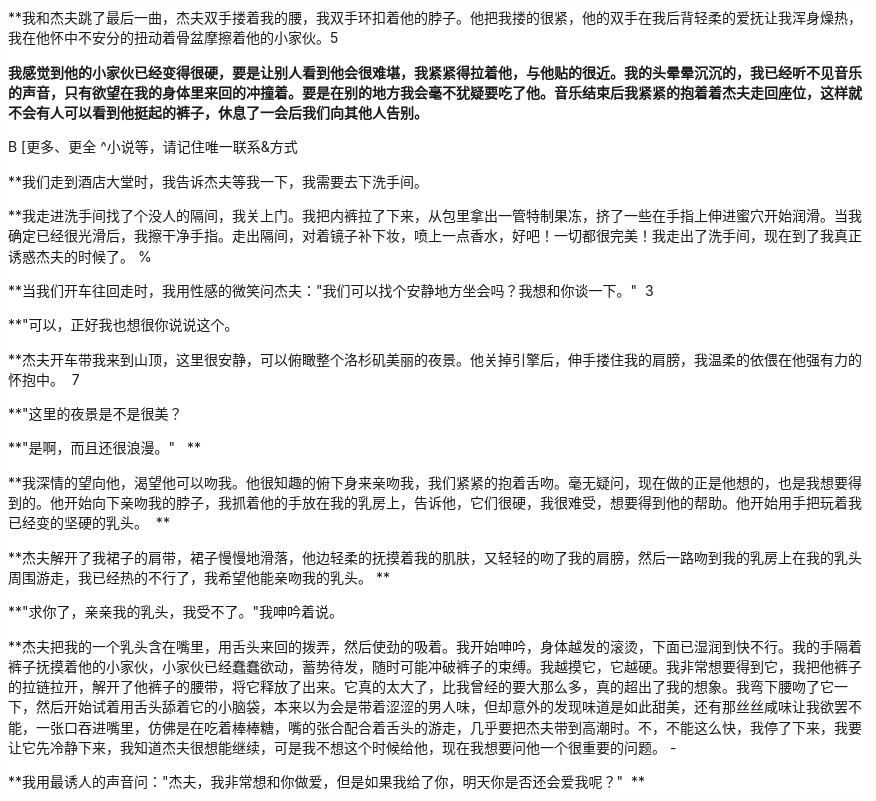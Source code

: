 

**我和杰夫跳了最后一曲，杰夫双手搂着我的腰，我双手环扣着他的脖子。他把我搂的很紧，他的双手在我后背轻柔的爱抚让我浑身燥热，我在他怀中不安分的扭动着骨盆摩擦着他的小家伙。5



**我感觉到他的小家伙已经变得很硬，要是让别人看到他会很难堪，我紧紧得拉着他，与他贴的很近。我的头晕晕沉沉的，我已经听不见音乐的声音，只有欲望在我的身体里来回的冲撞着。要是在别的地方我会毫不犹疑要吃了他。音乐结束后我紧紧的抱着着杰夫走回座位，这样就不会有人可以看到他挺起的裤子，休息了一会后我们向其他人告别。**



B [更多、更全 ^小说等，请记住唯一联系&方式



**我们走到酒店大堂时，我告诉杰夫等我一下，我需要去下洗手间。





**我走进洗手间找了个没人的隔间，我关上门。我把内裤拉了下来，从包里拿出一管特制果冻，挤了一些在手指上伸进蜜穴开始润滑。当我确定已经很光滑后，我擦干净手指。走出隔间，对着镜子补下妆，喷上一点香水，好吧！一切都很完美！我走出了洗手间，现在到了我真正诱惑杰夫的时候了。 %





**当我们开车往回走时，我用性感的微笑问杰夫："我们可以找个安静地方坐会吗？我想和你谈一下。"  3



**"可以，正好我也想很你说说这个。





**杰夫开车带我来到山顶，这里很安静，可以俯瞰整个洛杉矶美丽的夜景。他关掉引擎后，伸手搂住我的肩膀，我温柔的依偎在他强有力的怀抱中。  7



**"这里的夜景是不是很美？



**"是啊，而且还很浪漫。"   **



**我深情的望向他，渴望他可以吻我。他很知趣的俯下身来亲吻我，我们紧紧的抱着舌吻。毫无疑问，现在做的正是他想的，也是我想要得到的。他开始向下亲吻我的脖子，我抓着他的手放在我的乳房上，告诉他，它们很硬，我很难受，想要得到他的帮助。他开始用手把玩着我已经变的坚硬的乳头。  **





**杰夫解开了我裙子的肩带，裙子慢慢地滑落，他边轻柔的抚摸着我的肌肤，又轻轻的吻了我的肩膀，然后一路吻到我的乳房上在我的乳头周围游走，我已经热的不行了，我希望他能亲吻我的乳头。 **



**"求你了，亲亲我的乳头，我受不了。"我呻吟着说。



**杰夫把我的一个乳头含在嘴里，用舌头来回的拨弄，然后使劲的吸着。我开始呻吟，身体越发的滚烫，下面已湿润到快不行。我的手隔着裤子抚摸着他的小家伙，小家伙已经蠢蠢欲动，蓄势待发，随时可能冲破裤子的束缚。我越摸它，它越硬。我非常想要得到它，我把他裤子的拉链拉开，解开了他裤子的腰带，将它释放了出来。它真的太大了，比我曾经的要大那么多，真的超出了我的想象。我弯下腰吻了它一下，然后开始试着用舌头舔着它的小脑袋，本来以为会是带着涩涩的男人味，但却意外的发现味道是如此甜美，还有那丝丝咸味让我欲罢不能，一张口吞进嘴里，仿佛是在吃着棒棒糖，嘴的张合配合着舌头的游走，几乎要把杰夫带到高潮时。不，不能这么快，我停了下来，我要让它先冷静下来，我知道杰夫很想能继续，可是我不想这个时候给他，现在我想要问他一个很重要的问题。 -



**我用最诱人的声音问："杰夫，我非常想和你做爱，但是如果我给了你，明天你是否还会爱我呢？"  **

